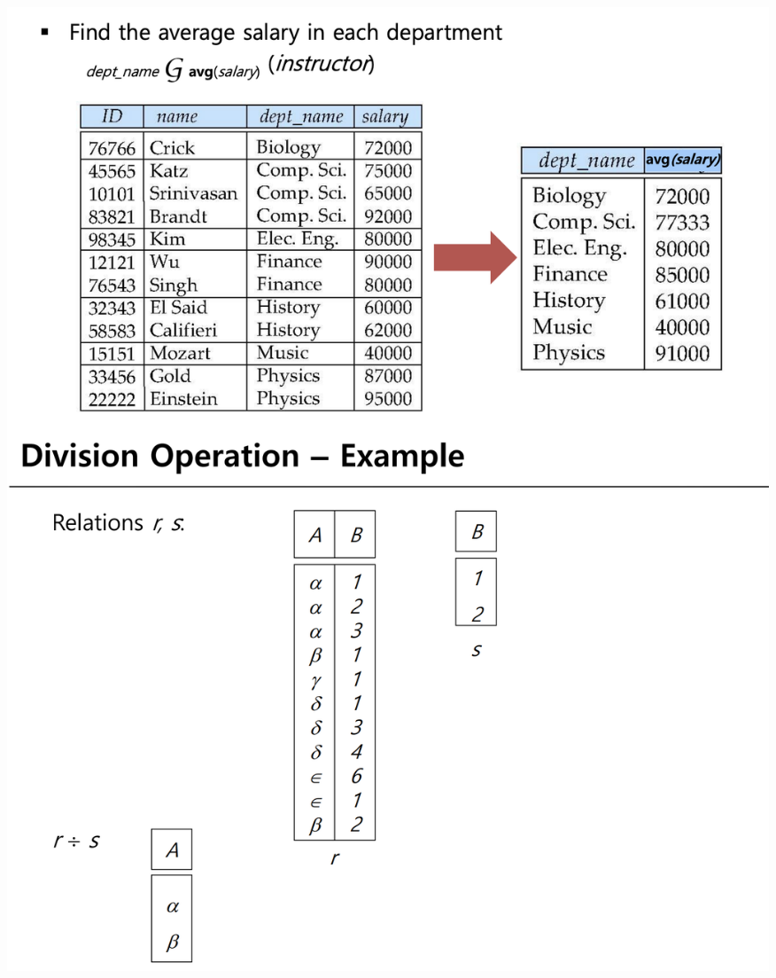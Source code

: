 ![Pasted image 20240409194736](../../08.media/20240409194736.png)
![Pasted image 20240408083433](../../08.media/20240408083433.png)